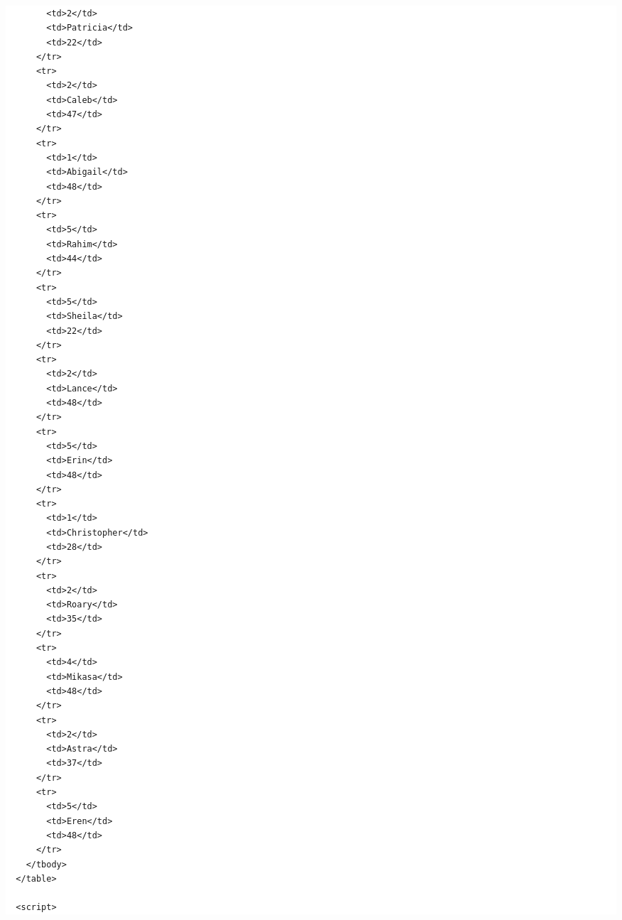 ```
        <td>2</td>
        <td>Patricia</td>
        <td>22</td>
      </tr>
      <tr>
        <td>2</td>
        <td>Caleb</td>
        <td>47</td>
      </tr>
      <tr>
        <td>1</td>
        <td>Abigail</td>
        <td>48</td>
      </tr>
      <tr>
        <td>5</td>
        <td>Rahim</td>
        <td>44</td>
      </tr>
      <tr>
        <td>5</td>
        <td>Sheila</td>
        <td>22</td>
      </tr>
      <tr>
        <td>2</td>
        <td>Lance</td>
        <td>48</td>
      </tr>
      <tr>
        <td>5</td>
        <td>Erin</td>
        <td>48</td>
      </tr>
      <tr>
        <td>1</td>
        <td>Christopher</td>
        <td>28</td>
      </tr>
      <tr>
        <td>2</td>
        <td>Roary</td>
        <td>35</td>
      </tr>
      <tr>
        <td>4</td>
        <td>Mikasa</td>
        <td>48</td>
      </tr>
      <tr>
        <td>2</td>
        <td>Astra</td>
        <td>37</td>
      </tr>
      <tr>
        <td>5</td>
        <td>Eren</td>
        <td>48</td>
      </tr>
    </tbody>
  </table>

  <script>
```